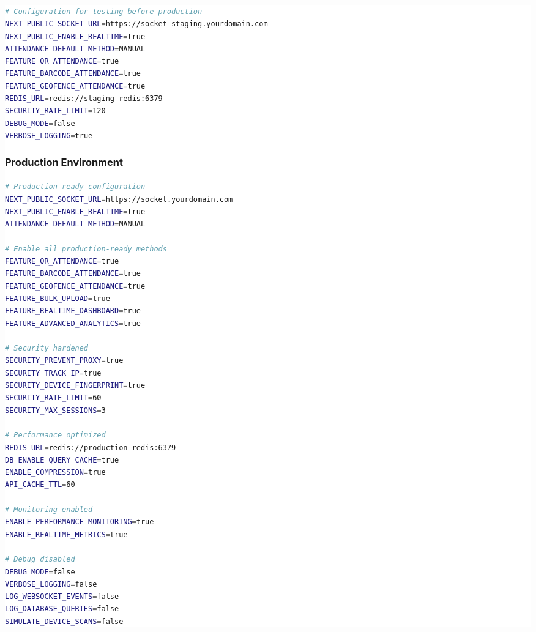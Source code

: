 ```bash
# Configuration for testing before production
NEXT_PUBLIC_SOCKET_URL=https://socket-staging.yourdomain.com
NEXT_PUBLIC_ENABLE_REALTIME=true
ATTENDANCE_DEFAULT_METHOD=MANUAL
FEATURE_QR_ATTENDANCE=true
FEATURE_BARCODE_ATTENDANCE=true
FEATURE_GEOFENCE_ATTENDANCE=true
REDIS_URL=redis://staging-redis:6379
SECURITY_RATE_LIMIT=120
DEBUG_MODE=false
VERBOSE_LOGGING=true
```

### Production Environment

```bash
# Production-ready configuration
NEXT_PUBLIC_SOCKET_URL=https://socket.yourdomain.com
NEXT_PUBLIC_ENABLE_REALTIME=true
ATTENDANCE_DEFAULT_METHOD=MANUAL

# Enable all production-ready methods
FEATURE_QR_ATTENDANCE=true
FEATURE_BARCODE_ATTENDANCE=true
FEATURE_GEOFENCE_ATTENDANCE=true
FEATURE_BULK_UPLOAD=true
FEATURE_REALTIME_DASHBOARD=true
FEATURE_ADVANCED_ANALYTICS=true

# Security hardened
SECURITY_PREVENT_PROXY=true
SECURITY_TRACK_IP=true
SECURITY_DEVICE_FINGERPRINT=true
SECURITY_RATE_LIMIT=60
SECURITY_MAX_SESSIONS=3

# Performance optimized
REDIS_URL=redis://production-redis:6379
DB_ENABLE_QUERY_CACHE=true
ENABLE_COMPRESSION=true
API_CACHE_TTL=60

# Monitoring enabled
ENABLE_PERFORMANCE_MONITORING=true
ENABLE_REALTIME_METRICS=true

# Debug disabled
DEBUG_MODE=false
VERBOSE_LOGGING=false
LOG_WEBSOCKET_EVENTS=false
LOG_DATABASE_QUERIES=false
SIMULATE_DEVICE_SCANS=false
```
